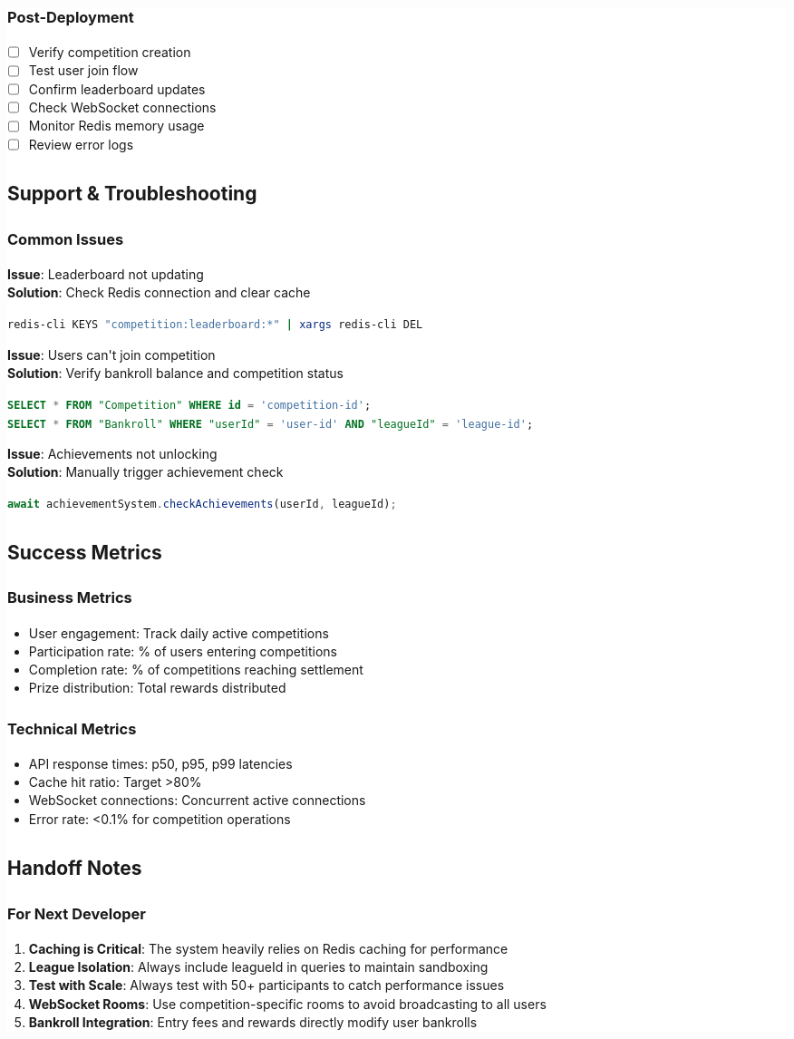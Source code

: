 ### Post-Deployment
- [ ] Verify competition creation
- [ ] Test user join flow
- [ ] Confirm leaderboard updates
- [ ] Check WebSocket connections
- [ ] Monitor Redis memory usage
- [ ] Review error logs

## Support & Troubleshooting

### Common Issues

**Issue**: Leaderboard not updating  
**Solution**: Check Redis connection and clear cache
```bash
redis-cli KEYS "competition:leaderboard:*" | xargs redis-cli DEL
```

**Issue**: Users can't join competition  
**Solution**: Verify bankroll balance and competition status
```sql
SELECT * FROM "Competition" WHERE id = 'competition-id';
SELECT * FROM "Bankroll" WHERE "userId" = 'user-id' AND "leagueId" = 'league-id';
```

**Issue**: Achievements not unlocking  
**Solution**: Manually trigger achievement check
```typescript
await achievementSystem.checkAchievements(userId, leagueId);
```

## Success Metrics

### Business Metrics
- User engagement: Track daily active competitions
- Participation rate: % of users entering competitions
- Completion rate: % of competitions reaching settlement
- Prize distribution: Total rewards distributed

### Technical Metrics
- API response times: p50, p95, p99 latencies
- Cache hit ratio: Target >80%
- WebSocket connections: Concurrent active connections
- Error rate: <0.1% for competition operations

## Handoff Notes

### For Next Developer
1. **Caching is Critical**: The system heavily relies on Redis caching for performance
2. **League Isolation**: Always include leagueId in queries to maintain sandboxing
3. **Test with Scale**: Always test with 50+ participants to catch performance issues
4. **WebSocket Rooms**: Use competition-specific rooms to avoid broadcasting to all users
5. **Bankroll Integration**: Entry fees and rewards directly modify user bankrolls

